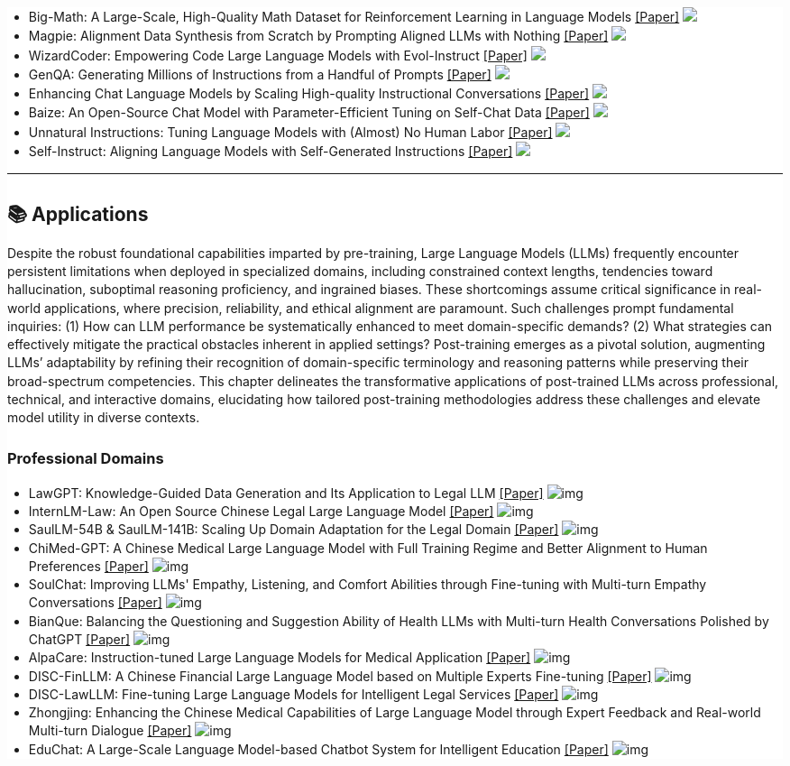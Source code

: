 - Big-Math: A Large-Scale, High-Quality Math Dataset for Reinforcement Learning in Language Models [[Paper]](https://arxiv.org/abs/2502.17387) ![](https://img.shields.io/badge/arXiv-2025-red)
- Magpie: Alignment Data Synthesis from Scratch by Prompting Aligned LLMs with Nothing [[Paper]](https://openreview.net/forum?id=Bl8u7ZRlbM) ![](https://img.shields.io/badge/ICLR-2024-blue)
- WizardCoder: Empowering Code Large Language Models with Evol-Instruct [[Paper]](https://openreview.net/forum?id=UnUwSIgK5W) ![](https://img.shields.io/badge/ICLR-2024-blue)
- GenQA: Generating Millions of Instructions from a Handful of Prompts [[Paper]](https://arxiv.org/abs/2406.10323) ![](https://img.shields.io/badge/arXiv-2024-red)
- Enhancing Chat Language Models by Scaling High-quality Instructional Conversations [[Paper]](https://aclanthology.org/2023.emnlp-main.183/) ![](https://img.shields.io/badge/EMNLP-2023-blue) 
- Baize: An Open-Source Chat Model with Parameter-Efficient Tuning on Self-Chat Data [[Paper]](https://aclanthology.org/2023.emnlp-main.385/) ![](https://img.shields.io/badge/EMNLP-2023-blue)
- Unnatural Instructions: Tuning Language Models with (Almost) No Human Labor [[Paper]](https://aclanthology.org/2023.acl-long.806/) ![](https://img.shields.io/badge/ACL-2023-blue)
- Self-Instruct: Aligning Language Models with Self-Generated Instructions [[Paper]](https://aclanthology.org/2023.acl-long.754/) ![](https://img.shields.io/badge/ACL-2023-blue) 

---

## 📚  Applications

Despite the robust foundational capabilities imparted by pre-training, Large Language Models (LLMs) frequently encounter persistent limitations when deployed in specialized domains, including constrained context lengths, tendencies toward hallucination, suboptimal reasoning proficiency, and ingrained biases. These shortcomings assume critical significance in real-world applications, where precision, reliability, and ethical alignment are paramount. Such challenges prompt fundamental inquiries: (1) How can LLM performance be systematically enhanced to meet domain-specific demands? (2) What strategies can effectively mitigate the practical obstacles inherent in applied settings? Post-training emerges as a pivotal solution, augmenting LLMs’ adaptability by refining their recognition of domain-specific terminology and reasoning patterns while preserving their broad-spectrum competencies. This chapter delineates the transformative applications of post-trained LLMs across professional, technical, and interactive domains, elucidating how tailored post-training methodologies address these challenges and elevate model utility in diverse contexts.

### Professional Domains

- LawGPT: Knowledge-Guided Data Generation and Its Application to Legal LLM [[Paper]](https://arxiv.org/abs/2502.06572) ![img](https://img.shields.io/badge/arXiv-2025-red)
- InternLM-Law: An Open Source Chinese Legal Large Language Model [[Paper]](https://aclanthology.org/2025.coling-main.629/) ![img](https://img.shields.io/badge/COLING-2025-blue)
- SaulLM-54B & SaulLM-141B: Scaling Up Domain Adaptation for the Legal Domain [[Paper]](https://openreview.net/forum?id=NLUYZ4ZqNq&noteId=sKBKap8RCG) ![img](https://img.shields.io/badge/NeurIPS-2024-blue)
- ChiMed-GPT: A Chinese Medical Large Language Model with Full Training Regime and Better Alignment to Human Preferences [[Paper]](https://aclanthology.org/2024.acl-long.386/) ![img](https://img.shields.io/badge/ACL-2024-blue)
- SoulChat: Improving LLMs' Empathy, Listening, and Comfort Abilities through Fine-tuning with Multi-turn Empathy Conversations [[Paper]](https://aclanthology.org/2023.findings-emnlp.83/) ![img](https://img.shields.io/badge/EMNLP-2023-blue)
- BianQue: Balancing the Questioning and Suggestion Ability of Health LLMs with  Multi-turn Health Conversations Polished by ChatGPT [[Paper]](https://arxiv.org/abs/2310.15896) ![img](https://img.shields.io/badge/arXiv-2023-red)
- AlpaCare: Instruction-tuned Large Language Models for Medical Application [[Paper]](https://arxiv.org/abs/2310.14558) ![img](https://img.shields.io/badge/arXiv-2023-red)
- DISC-FinLLM: A Chinese Financial Large Language Model based on Multiple Experts Fine-tuning [[Paper]](https://arxiv.org/abs/2310.15205) ![img](https://img.shields.io/badge/arXiv-2023-red)
- DISC-LawLLM: Fine-tuning Large Language Models for Intelligent Legal Services [[Paper]](https://arxiv.org/abs/2309.11325) ![img](https://img.shields.io/badge/arXiv-2023-red)
- Zhongjing: Enhancing the Chinese Medical Capabilities of Large Language Model  through Expert Feedback and Real-world Multi-turn Dialogue [[Paper]](https://arxiv.org/abs/2308.03549) ![img](https://img.shields.io/badge/arXiv-2023-red)
- EduChat: A Large-Scale Language Model-based Chatbot System for Intelligent Education [[Paper]](https://arxiv.org/abs/2308.02773) ![img](https://img.shields.io/badge/arXiv-2023-red)